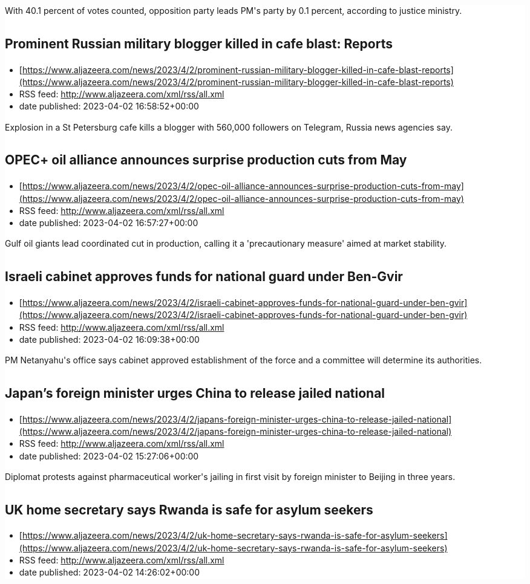 With 40.1 percent of votes counted, opposition party leads PM&#039;s party by 0.1 percent, according to justice ministry.

## Prominent Russian military blogger killed in cafe blast: Reports
 - [https://www.aljazeera.com/news/2023/4/2/prominent-russian-military-blogger-killed-in-cafe-blast-reports](https://www.aljazeera.com/news/2023/4/2/prominent-russian-military-blogger-killed-in-cafe-blast-reports)
 - RSS feed: http://www.aljazeera.com/xml/rss/all.xml
 - date published: 2023-04-02 16:58:52+00:00

Explosion in a St Petersburg cafe kills a blogger with 560,000 followers on Telegram, Russia news agencies say.

## OPEC+ oil alliance announces surprise production cuts from May
 - [https://www.aljazeera.com/news/2023/4/2/opec-oil-alliance-announces-surprise-production-cuts-from-may](https://www.aljazeera.com/news/2023/4/2/opec-oil-alliance-announces-surprise-production-cuts-from-may)
 - RSS feed: http://www.aljazeera.com/xml/rss/all.xml
 - date published: 2023-04-02 16:57:27+00:00

Gulf oil giants lead coordinated cut in production, calling it a &#039;precautionary measure&#039; aimed at market stability.

## Israeli cabinet approves funds for national guard under Ben-Gvir
 - [https://www.aljazeera.com/news/2023/4/2/israeli-cabinet-approves-funds-for-national-guard-under-ben-gvir](https://www.aljazeera.com/news/2023/4/2/israeli-cabinet-approves-funds-for-national-guard-under-ben-gvir)
 - RSS feed: http://www.aljazeera.com/xml/rss/all.xml
 - date published: 2023-04-02 16:09:38+00:00

PM Netanyahu&#039;s office says cabinet approved establishment of the force and a committee will determine its authorities.

## Japan’s foreign minister urges China to release jailed national
 - [https://www.aljazeera.com/news/2023/4/2/japans-foreign-minister-urges-china-to-release-jailed-national](https://www.aljazeera.com/news/2023/4/2/japans-foreign-minister-urges-china-to-release-jailed-national)
 - RSS feed: http://www.aljazeera.com/xml/rss/all.xml
 - date published: 2023-04-02 15:27:06+00:00

Diplomat protests against pharmaceutical worker&#039;s jailing in first visit by foreign minister to Beijing in three years.

## UK home secretary says Rwanda is safe for asylum seekers
 - [https://www.aljazeera.com/news/2023/4/2/uk-home-secretary-says-rwanda-is-safe-for-asylum-seekers](https://www.aljazeera.com/news/2023/4/2/uk-home-secretary-says-rwanda-is-safe-for-asylum-seekers)
 - RSS feed: http://www.aljazeera.com/xml/rss/all.xml
 - date published: 2023-04-02 14:26:02+00:00
